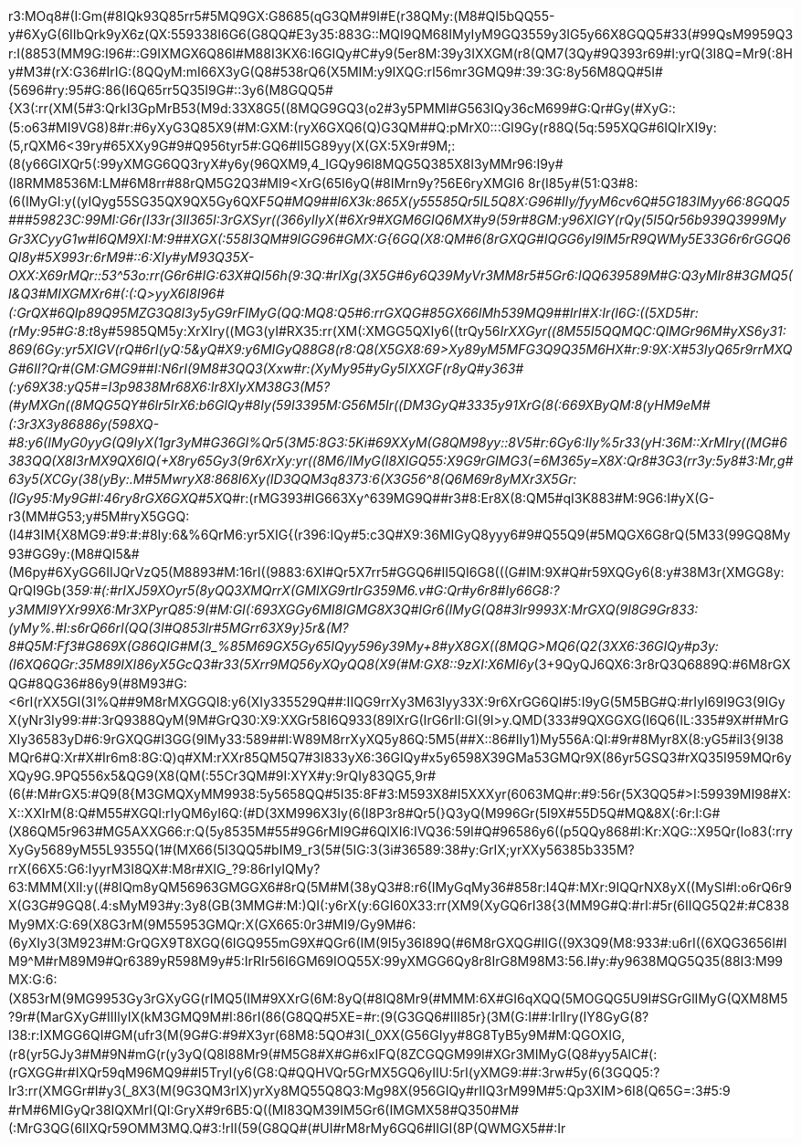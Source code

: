 r3:MOq8#(I:Gm(#8IQk93Q85rr5#5MQ9GX:G8685(qG3QM#9I#E(r38QMy:(M8#QI5bQQ55-y#6XyG(6IIbQrk9yX6z(QX:559338I6G6(G8QQ#E3y35:883G::MQI9QM68IMyIyM9GQ3559y3IG5y66X8GQQ5#33(#99QsM9959Q3r:I(8853(MM9G:I96#::G9IXMGX6Q86I#M88I3KX6:I6GIQy#C#y9(5er8M:39y3IXXGM(r8(QM7(3Qy#9Q393r69#I:yrQ(3I8Q=Mr9(:8Hy#M3#(rX:G36#IrIG:(8QQyM:mI66X3yG(Q8#538rQ6(X5MIM:y9IXQG:rI56mr3GMQ9#:39:3G:8y56M8QQ#5I#(5696#ry:95#G:86(I6Q65rr5Q35I9G#::3y6(M8GQQ5#{X3(:rr(XM(5#3:QrkI3GpMrB53(M9d:33X8G5((8MQG9GQ3(o2#3y5PMMI#G563IQy36cM699#G:Qr#Gy(#XyG::(5:o63#MI9VG8)8#r:#6yXyG3Q85X9(#M:GXM:(ryX6GXQ6(Q)G3QM##Q:pMrX0:::GI9Gy(r88Q(5q:595XQG#6IQIrXI9y:(5,rQXM6<39ry#65XXy9G#9#Q956tyr5#:GQ6#II5G89yy(X(GX:5X9r#9M;:(8(y66GIXQr5(:99yXMGG6QQ3ryX#y6y(96QXM9,4_IGQy96I8MQG5Q385X8I3yMMr96:I9y#(I8RMM8536M:LM#6M8rr#88rQM5G2Q3#MI9<XrG(65I6yQ(#8IMrn9y?56E6ryXMGI6 8r(I85y#(51:Q3#8:(6(IMyGI:y((yIQyg55SG35QX9QX5Gy6QXF*5Q#MQ9##I6X3k:865X(y55585Qr5IL5Q8X:G96#IIy/fyyM6cv6Q#5G183IMyy66:8GQQ5###59823C:99MI:G6r(I33r(3II365I:3rGXSyr((366yIIyX(#6Xr9#XGM6GIQ6MX#y9(59r#8GM:y96XIGY(rQy(5I5Qr56b939Q3999MyGr3XCyyG1w#I6QM9XI:M:9##XGX(:558I3QM#9IGG96#GMX:G{6GQ(X8:QM#6(8rGXQG#IQGG6yI9IM5rR9QWMy5E33G6r6rGGQ6QI8y#5X993r:6rM9#::6:XIy#yM93Q35X-OXX:X69rMQr::53^53o:rr(G6r6#IG:63X#QI56h(9:3Q:#rIXg(3X5G#6y6Q39MyVr3MM8r5#5Gr6:IQQ639589M#G:Q3yMIr8#3GMQ5(I&Q3#MIXGMXr6#(:(:Q>yyX6I8I96#(:GrQX#6QIp89Q95MZG3Q8I3y5yG9rFIMyG(QQ:MQ8:Q5#6:rrGXQG#85GX66IMh539MQ9##IrI#X:Ir(I6G:((5XD5#r:(rMy:95#G:8:t*8y#5985QM5y:XrXIry((MG3(yI#RX35:rr(XM(:XMGG5QXIy6((trQy56*IrXXGyr((8M55I5QQMQC:QIMGr96M#yXS6y31:869(6Gy:yr5XIGV(rQ#6rI(yQ:5&yQ#X9:y6MIGyQ88G8(r8:Q8(X5GX8:69>Xy89yM5MFG3Q9Q35M6HX#r:9:9X:X#53IyQ65r9rrMXQG#6II?Qr#(GM:GMG9##I:N6rI(9M8#3QQ3(Xxw#r:(XyMy95#yGy5IXXGF(r8yQ#y363#(:y69X38:yQ5#=I3p9838Mr68X6:Ir8XIyXM38G3(M5?(#yMXGn((8MQG5QY#6Ir5IrX6:b6GIQy#8Iy(59I3395M:G56M5Ir((DM3GyQ#3335y91XrG(8(:669XByQM:8(yHM9eM#(:3r3X3y86886y(598XQ-#8:y6(IMyG0yyG(Q9IyX(1gr3yM#G36GI%Qr5(3M5:8G3:5Ki#69XXyM(G8QM98yy::8V5#r:6Gy6:IIy%5r33(yH:36M::XrMIry((MG#6383QQ(X8I3rMX9QX6IQ(+X8ry65Gy3(9r6XrXy:yr((8M6/IMyG(I8XIGQ55:X9G9rGIMG3(=6M365y=X8X:Qr8#3G3(rr3y:5y8#3:Mr,g#63y5(XCGy(38(yBy:.M#5MwryX8:868I6Xy(ID3QQM3q8373:6(X3G56^8(Q6M69r8yMXr3X5Gr:(IGy95:My9G#I:46ry8rGX6GXQ#5X*Q#r:(rMG393#IG663Xy^639MG9Q##r3#8:Er8X(8:QM5#qI3K883#M:9G6:I#yX(G-r3(MM#G53;y#5M#ryX5GGQ:(I4#3IM{X8MG9:#9:#:#8Iy:6&%6QrM6:yr5XIG{(r396:IQy#5:c3Q#X9:36MIGyQ8yyy6#9#Q55Q9(#5MQGX6G8rQ(5M33(99GQ8My93#GG9y:(M8#QI5&#(M6py#6XyGG6IIJQrVzQ5(M8893#M:16rI((9883:6XI#Qr5X7rr5#GGQ6#II5QI6G8(((G#IM:9X#Q#r59XQGy6(8:y#38M3r(XMGG8y:QrQI9Gb(3*59:#(:#rIXJ59XOyr5(8yQQ3XMQrrX(GMIXG9rtIrG359M6.v#G:Qr#y6r8#Iy66G8:?y3MMI9YXr99X6:Mr3XPyrQ85:9(#M:GI(:693XGGy6MI8IGMG8X3Q#IGr6(IMyG(Q8#3Ir9993X:MrGXQ(9I8G9Gr833:(yMy%.#I:s6rQ66rI(QQ(3I#Q853lr#5MGrr63X9y}5r&(M?8#Q5M:Ff3#G869X(G86QIG#M(3_%85M69GX5Gy65IQyy596y39My+8#yX8GX((8MQG>MQ6(Q2(3XX6:36GIQy#p3y:(I6XQ6QGr:35M89IXI86yX5GcQ3#r33(5Xrr9MQ56yXQyQQ8(X9(#M:GX8::9zXI:X6MI6y*(3+9QyQJ6QX6:3r8rQ3Q6889Q:#6M8rGXQG#8QG36#86y9(#8M93#G:<6rI(rXX5GI(3I%Q##9M8rMXGGQI8:y6(XIy335529Q##:IIQG9rrXy3M63Iyy33X:9r6XrGG6QI#5:I9yG(5M5BG#Q:#rIyI69I9G3(9IGyX(yNr3Iy99:##:3rQ9388QyM(9M#GrQ30:X9:XXGr58I6Q933(89lXrG(IrG6rII:GI(9I>y.QMD(333#9QXGGXG(I6Q6(IL:335#9X#f#MrGXIy36583yD#6:9rGXQG#I3GG(9IMy33:589##I:W89M8rrXyXQ5y86Q:5M5(##X::86#IIy1)My556A:QI:#9r#8Myr8X(8:yG5#iI3{9I38MQr6#Q:Xr#X#Ir6m8:8G:Q)q#XM:rXXr85QM5Q7#3I833yX6:36GIQy#x5y6598X39GMa53GMQr9X(86yr5GSQ3#rXQ35I959MQr6yXQy9G.9PQ556x5&QG9(X8(QM(:55Cr3QM#9I:XYX#y:9rQIy83QG5,9r#(6(#:M#rGX5:#Q9(8{M3GMQXyMM9938:5y5658QQ#5I35:8F#3:M593X8#I5XXXyr(6063MQ#r:#9:56r(5X3QQ5#>I:59939MI98#X:X::XXIrM(8:Q#M55#XGQI:rIyQM6yI6Q:(#D(3XM996X3Iy(6(I8P3r8#Qr5(}Q3yQ(M996Gr(5I9X#55D5Q#MQ&8X(:6r:I:G#(X86QM5r963#MG5AXXG66:r:Q(5y8535M#55#9G6rMI9G#6QIXI6:IVQ36:59I#Q#96586y6((p5QQy868#I:Kr:XQG::X95Qr(Io83(:rryXyGy5689yM55L9355Q(1#(MX66(5I3QQ5#bIM9_r3(5#(5IG:3(3i#36589:38#y:GrIX;yrXXy56385b335M?rrX(66X5:G6:IyyrM3I8QX#:M8r#XIG_?9:86rIyIQMy?63:MMM(XII:y((#8IQm8yQM56963GMGGX6#8rQ(5M#M(38yQ3#8:r6(IMyGqMy36#858r:I4Q#:MXr:9IQQrNX8yX((MySI#I:o6rQ6r9X(G3G#9GQ8(.4:sMyM93#y:3y8(GB(3MMG#:M:)QI(:y6rX(y:6GI60X33:rr(XM9(XyGQ6rI38{3(MM9G#Q:#rI:#5r(6IIQG5Q2#:#C838My9MX:G:69(X8G3rM(9M55953GMQr:X(GX665:0r3#MI9/Gy9M#6:(6yXIy3(3M923#M:GrQGX9T8XGQ(6IGQ955mG9X#QGr6(IM(9I5y36I89Q(#6M8rGXQG#IIG((9X3Q9(M8:933#:u6rI((6XQG3656I#IM9^M#rM89M9#Qr6389yR598M9y#5:IrRIr56I6GM69IOQ55X:99yXMGG6Qy8r8IrG8M98M3:56.I#y:#y9638MQG5Q35(88I3:M99MX:G:6:(X853rM(9MG9953Gy3rGXyGG(rIMQ5(IM#9XXrG(6M:8yQ(#8IQ8Mr9(#MMM:6X#GI6qXQQ(5MOGQG5U9I#SGrGlIMyG(QXM8M5?9r#(MarGXyG#IIIlyIX(kM3GMQ9M#I:86rI(86(G8QQ#5XE=#r:(9(G3GQ6#III85r}(3M(G:I##:IrlIry(IY8GyG(8?I38:r:IXMGG6QI#GM(ufr3(M(9G#G:#9#X3yr(68M8:5QO#3I(_0XX(G56GIyy#8G8TyB5y9M#M:QGOXIG,(r8(yr5GJy3#M#9N#mG(r(y3yQ(Q8I88Mr9(#M5G8#X#G#6xIFQ(8ZCGQGM99I#XGr3MIMyG(Q8#yy5AlC#(:(rGXGG#r#IXQr59qM96MQ9##I5TryI(y6(G8:Q#QQHVQr5GrMX5GQ6yIIU:5rI(yXMG9:##:3rw#5y(6(3GQQ5:?Ir3:rr(XMGGr#I#y3(_8X3(M(9G3QM3rIX)yrXy8MQ55Q8Q3:Mg98X(956GIQy#rIIQ3rM99M#5:Qp3XIM>6I8(Q65G=:3#5:9 #rM#6MIGyQr38IQXMrI(QI:GryX#9r6B5:Q((MI83QM39IM5Gr6(IMGMX58#Q350#M#(:MrG3QG(6IIXQr59OMM3MQ.Q#3:!rII(59(G8QQ#(#UI#rM8rMy6GQ6#IIGI(8P(QWMGX5##:Ir